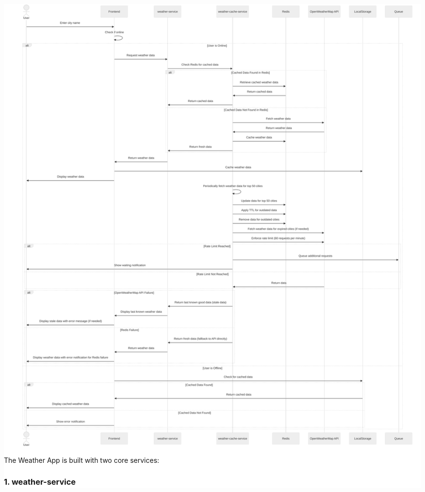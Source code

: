 ![Sequence Diagram](./diagram.svg)

The Weather App is built with two core services:

### 1. weather-service
